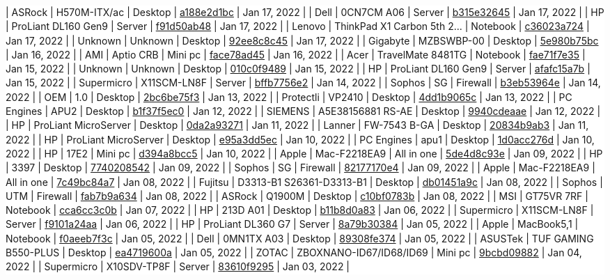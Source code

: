| ASRock        | H570M-ITX/ac                | Desktop     | [a188e2d1bc](https://bsd-hardware.info/?probe=a188e2d1bc) | Jan 17, 2022 |
| Dell          | 0CN7CM A06                  | Server      | [b315e32645](https://bsd-hardware.info/?probe=b315e32645) | Jan 17, 2022 |
| HP            | ProLiant DL160 Gen9         | Server      | [f91d50ab48](https://bsd-hardware.info/?probe=f91d50ab48) | Jan 17, 2022 |
| Lenovo        | ThinkPad X1 Carbon 5th 2... | Notebook    | [c36023a724](https://bsd-hardware.info/?probe=c36023a724) | Jan 17, 2022 |
| Unknown       | Unknown                     | Desktop     | [92ee8c8c45](https://bsd-hardware.info/?probe=92ee8c8c45) | Jan 17, 2022 |
| Gigabyte      | MZBSWBP-00                  | Desktop     | [5e980b75bc](https://bsd-hardware.info/?probe=5e980b75bc) | Jan 16, 2022 |
| AMI           | Aptio CRB                   | Mini pc     | [face78ad45](https://bsd-hardware.info/?probe=face78ad45) | Jan 16, 2022 |
| Acer          | TravelMate 8481TG           | Notebook    | [fae71f7e35](https://bsd-hardware.info/?probe=fae71f7e35) | Jan 15, 2022 |
| Unknown       | Unknown                     | Desktop     | [010c0f9489](https://bsd-hardware.info/?probe=010c0f9489) | Jan 15, 2022 |
| HP            | ProLiant DL160 Gen9         | Server      | [afafc15a7b](https://bsd-hardware.info/?probe=afafc15a7b) | Jan 15, 2022 |
| Supermicro    | X11SCM-LN8F                 | Server      | [bffb7756e2](https://bsd-hardware.info/?probe=bffb7756e2) | Jan 14, 2022 |
| Sophos        | SG                          | Firewall    | [b3eb53964e](https://bsd-hardware.info/?probe=b3eb53964e) | Jan 14, 2022 |
| OEM           | 1.0                         | Desktop     | [2bc6be75f3](https://bsd-hardware.info/?probe=2bc6be75f3) | Jan 13, 2022 |
| Protectli     | VP2410                      | Desktop     | [4dd1b9065c](https://bsd-hardware.info/?probe=4dd1b9065c) | Jan 13, 2022 |
| PC Engines    | APU2                        | Desktop     | [b1f37f5ec0](https://bsd-hardware.info/?probe=b1f37f5ec0) | Jan 12, 2022 |
| SIEMENS       | A5E38156881 RS-AE           | Desktop     | [9940cdeaae](https://bsd-hardware.info/?probe=9940cdeaae) | Jan 12, 2022 |
| HP            | ProLiant MicroServer        | Desktop     | [0da2a93271](https://bsd-hardware.info/?probe=0da2a93271) | Jan 11, 2022 |
| Lanner        | FW-7543 B-GA                | Desktop     | [20834b9ab3](https://bsd-hardware.info/?probe=20834b9ab3) | Jan 11, 2022 |
| HP            | ProLiant MicroServer        | Desktop     | [e95a3dd5ec](https://bsd-hardware.info/?probe=e95a3dd5ec) | Jan 10, 2022 |
| PC Engines    | apu1                        | Desktop     | [1d0acc276d](https://bsd-hardware.info/?probe=1d0acc276d) | Jan 10, 2022 |
| HP            | 17E2                        | Mini pc     | [d394a8bcc5](https://bsd-hardware.info/?probe=d394a8bcc5) | Jan 10, 2022 |
| Apple         | Mac-F2218EA9                | All in one  | [5de4d8c93e](https://bsd-hardware.info/?probe=5de4d8c93e) | Jan 09, 2022 |
| HP            | 3397                        | Desktop     | [7740208542](https://bsd-hardware.info/?probe=7740208542) | Jan 09, 2022 |
| Sophos        | SG                          | Firewall    | [82177170e4](https://bsd-hardware.info/?probe=82177170e4) | Jan 09, 2022 |
| Apple         | Mac-F2218EA9                | All in one  | [7c49bc84a7](https://bsd-hardware.info/?probe=7c49bc84a7) | Jan 08, 2022 |
| Fujitsu       | D3313-B1 S26361-D3313-B1    | Desktop     | [db01451a9c](https://bsd-hardware.info/?probe=db01451a9c) | Jan 08, 2022 |
| Sophos        | UTM                         | Firewall    | [fab7b9a634](https://bsd-hardware.info/?probe=fab7b9a634) | Jan 08, 2022 |
| ASRock        | Q1900M                      | Desktop     | [c10bf0783b](https://bsd-hardware.info/?probe=c10bf0783b) | Jan 08, 2022 |
| MSI           | GT75VR 7RF                  | Notebook    | [cca6cc3c0b](https://bsd-hardware.info/?probe=cca6cc3c0b) | Jan 07, 2022 |
| HP            | 213D A01                    | Desktop     | [b11b8d0a83](https://bsd-hardware.info/?probe=b11b8d0a83) | Jan 06, 2022 |
| Supermicro    | X11SCM-LN8F                 | Server      | [f9101a24aa](https://bsd-hardware.info/?probe=f9101a24aa) | Jan 06, 2022 |
| HP            | ProLiant DL360 G7           | Server      | [8a79b30384](https://bsd-hardware.info/?probe=8a79b30384) | Jan 05, 2022 |
| Apple         | MacBook5,1                  | Notebook    | [f0aeeb7f3c](https://bsd-hardware.info/?probe=f0aeeb7f3c) | Jan 05, 2022 |
| Dell          | 0MN1TX A03                  | Desktop     | [89308fe374](https://bsd-hardware.info/?probe=89308fe374) | Jan 05, 2022 |
| ASUSTek       | TUF GAMING B550-PLUS        | Desktop     | [ea4719600a](https://bsd-hardware.info/?probe=ea4719600a) | Jan 05, 2022 |
| ZOTAC         | ZBOXNANO-ID67/ID68/ID69     | Mini pc     | [9bcbd09882](https://bsd-hardware.info/?probe=9bcbd09882) | Jan 04, 2022 |
| Supermicro    | X10SDV-TP8F                 | Server      | [83610f9295](https://bsd-hardware.info/?probe=83610f9295) | Jan 03, 2022 |